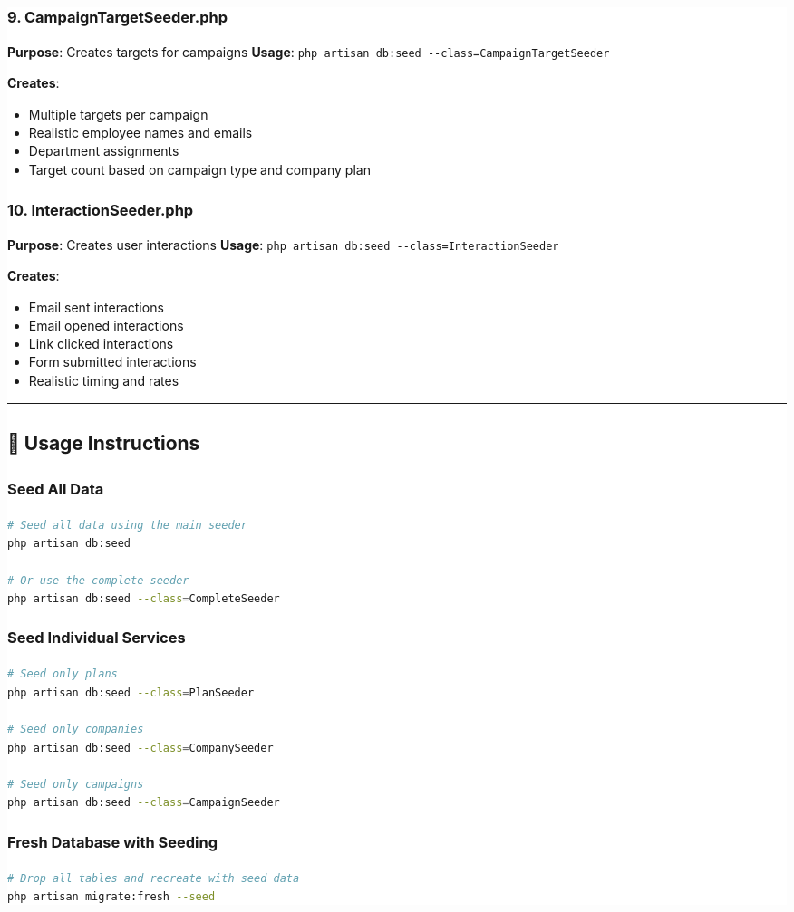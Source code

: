 ### **9. CampaignTargetSeeder.php**
**Purpose**: Creates targets for campaigns
**Usage**: `php artisan db:seed --class=CampaignTargetSeeder`

**Creates**:
- Multiple targets per campaign
- Realistic employee names and emails
- Department assignments
- Target count based on campaign type and company plan

### **10. InteractionSeeder.php**
**Purpose**: Creates user interactions
**Usage**: `php artisan db:seed --class=InteractionSeeder`

**Creates**:
- Email sent interactions
- Email opened interactions
- Link clicked interactions
- Form submitted interactions
- Realistic timing and rates

---

## 🚀 **Usage Instructions**

### **Seed All Data**
```bash
# Seed all data using the main seeder
php artisan db:seed

# Or use the complete seeder
php artisan db:seed --class=CompleteSeeder
```

### **Seed Individual Services**
```bash
# Seed only plans
php artisan db:seed --class=PlanSeeder

# Seed only companies
php artisan db:seed --class=CompanySeeder

# Seed only campaigns
php artisan db:seed --class=CampaignSeeder
```

### **Fresh Database with Seeding**
```bash
# Drop all tables and recreate with seed data
php artisan migrate:fresh --seed
```

